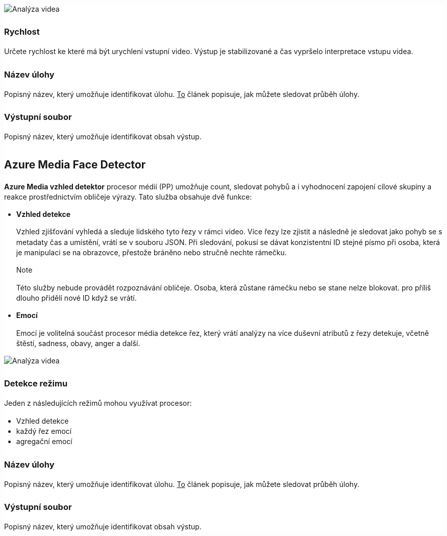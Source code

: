 ![Analýza videa](./media/media-services-portal-analyze/media-services-portal-analyze004.png)

### <a name="speed"></a>Rychlost
Určete rychlost ke které má být urychlení vstupní video. Výstup je stabilizované a čas vypršelo interpretace vstupu videa.

### <a name="job-name"></a>Název úlohy
Popisný název, který umožňuje identifikovat úlohu. [To](media-services-portal-check-job-progress.md) článek popisuje, jak můžete sledovat průběh úlohy. 

### <a name="output-file"></a>Výstupní soubor
Popisný název, který umožňuje identifikovat obsah výstup. 

## <a name="azure-media-face-detector"></a>Azure Media Face Detector
**Azure Media vzhled detektor** procesor médií (PP) umožňuje count, sledovat pohybů a i vyhodnocení zapojení cílové skupiny a reakce prostřednictvím obličeje výrazy. Tato služba obsahuje dvě funkce: 

* **Vzhled detekce**
  
    Vzhled zjišťování vyhledá a sleduje lidského tyto řezy v rámci video. Více řezy lze zjistit a následně je sledovat jako pohyb se s metadaty čas a umístění, vrátí se v souboru JSON. Při sledování, pokusí se dávat konzistentní ID stejné písmo při osoba, která je manipulaci se na obrazovce, přestože bráněno nebo stručně nechte rámečku.
  
  > [!NOTE]
  > Této služby nebude provádět rozpoznávání obličeje. Osoba, která zůstane rámečku nebo se stane nelze blokovat. pro příliš dlouho přidělí nové ID když se vrátí.
  > 
  > 
* **Emocí**
  
    Emocí je volitelná součást procesor média detekce řez, který vrátí analýzy na více duševní atributů z řezy detekuje, včetně štěstí, sadness, obavy, anger a další. 

![Analýza videa](./media/media-services-portal-analyze/media-services-portal-analyze005.png)

### <a name="detection-mode"></a>Detekce režimu
Jeden z následujících režimů mohou využívat procesor:

* Vzhled detekce
* každý řez emocí
* agregační emocí

### <a name="job-name"></a>Název úlohy
Popisný název, který umožňuje identifikovat úlohu. [To](media-services-portal-check-job-progress.md) článek popisuje, jak můžete sledovat průběh úlohy. 

### <a name="output-file"></a>Výstupní soubor
Popisný název, který umožňuje identifikovat obsah výstup. 
